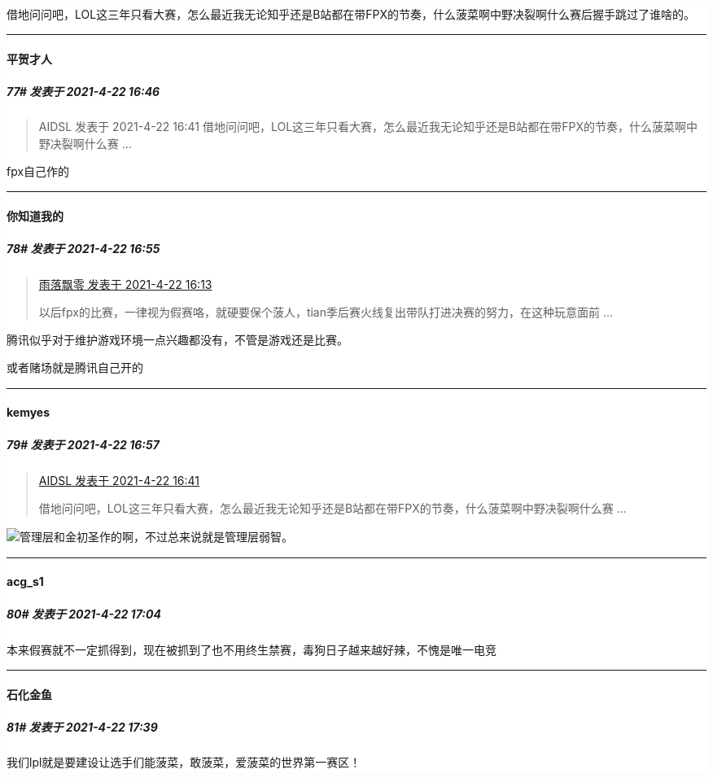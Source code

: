 
借地问问吧，LOL这三年只看大赛，怎么最近我无论知乎还是B站都在带FPX的节奏，什么菠菜啊中野决裂啊什么赛后握手跳过了谁啥的。


-----

####  平贺才人  
##### 77#       发表于 2021-4-22 16:46


<blockquote>AIDSL 发表于 2021-4-22 16:41
借地问问吧，LOL这三年只看大赛，怎么最近我无论知乎还是B站都在带FPX的节奏，什么菠菜啊中野决裂啊什么赛 ...</blockquote>
fpx自己作的


-----

####  你知道我的  
##### 78#       发表于 2021-4-22 16:55


<blockquote><a href="httphttps://bbs.saraba1st.com/2b/forum.php?mod=redirect&amp;goto=findpost&amp;pid=51024463&amp;ptid=1993362" target="_blank">雨落飘零 发表于 2021-4-22 16:13</a>

以后fpx的比赛，一律视为假赛咯，就硬要保个菠人，tian季后赛火线复出带队打进决赛的努力，在这种玩意面前 ...</blockquote>
腾讯似乎对于维护游戏环境一点兴趣都没有，不管是游戏还是比赛。

或者赌场就是腾讯自己开的


-----

####  kemyes  
##### 79#       发表于 2021-4-22 16:57


<blockquote><a href="httphttps://bbs.saraba1st.com/2b/forum.php?mod=redirect&amp;goto=findpost&amp;pid=51024867&amp;ptid=1993362" target="_blank">AIDSL 发表于 2021-4-22 16:41</a>

借地问问吧，LOL这三年只看大赛，怎么最近我无论知乎还是B站都在带FPX的节奏，什么菠菜啊中野决裂啊什么赛 ...</blockquote>
<img src="https://static.saraba1st.com/image/smiley/face2017/245.png" referrerpolicy="no-referrer">管理层和金初圣作的啊，不过总来说就是管理层弱智。


-----

####  acg_s1  
##### 80#       发表于 2021-4-22 17:04


本来假赛就不一定抓得到，现在被抓到了也不用终生禁赛，毒狗日子越来越好辣，不愧是唯一电竞


-----

####  石化金鱼  
##### 81#       发表于 2021-4-22 17:39


我们lpl就是要建设让选手们能菠菜，敢菠菜，爱菠菜的世界第一赛区！
